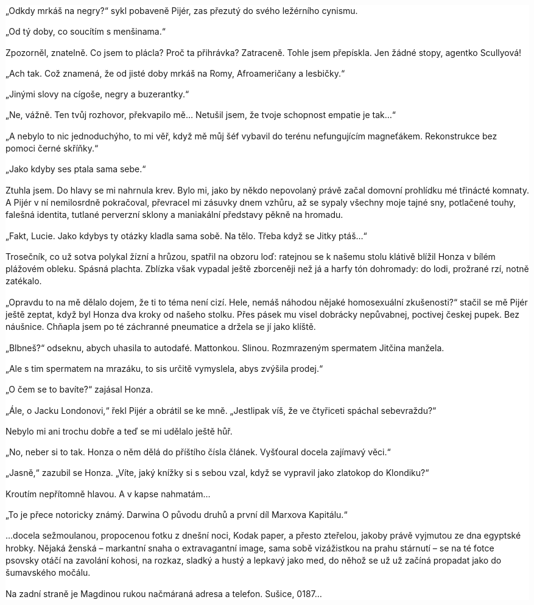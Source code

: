 „Odkdy mrkáš na negry?“ sykl pobaveně Pijér, zas přezutý do svého ležérního cynismu.

„Od tý doby, co soucítím s menšinama.“

Zpozorněl, znatelně. Co jsem to plácla? Proč ta přihrávka? Zatra­ceně. Tohle jsem přepískla. Jen žádné stopy, agentko Scullyová!

„Ach tak. Což znamená, že od jisté doby mrkáš na Romy, Afro­američany a lesbičky.“

„Jinými slovy na cígoše, negry a buzerantky.“

„Ne, vážně. Ten tvůj rozhovor, překvapilo mě… Netušil jsem, že tvoje schopnost empatie je tak…“

„A nebylo to nic jednoduchýho, to mi věř, když mě můj šéf vybavil do terénu nefungujícím magneťákem. Rekonstrukce bez pomoci černé skříňky.“

„Jako kdyby ses ptala sama sebe.“

Ztuhla jsem. Do hlavy se mi nahrnula krev. Bylo mi, jako by někdo nepovolaný právě začal domovní prohlídku mé třinácté komnaty. A Pijér v ní nemilosrdně pokračoval, převracel mi zásuvky dnem vzhůru, až se sypaly všechny moje tajné sny, potlačené touhy, falešná identita, tutlané perverzní sklony a maniakální představy pěkně na hromadu.

„Fakt, Lucie. Jako kdybys ty otázky kladla sama sobě. Na tělo. Třeba když se Jitky ptáš…“

Trosečník, co už sotva polykal žízní a hrůzou, spatřil na obzoru loď: ratejnou se k našemu stolu klátivě blížil Honza v bílém plážovém obleku. Spásná plachta. Zblízka však vypadal ještě zborceněji než já a harfy tón dohromady: do lodi, prožrané rzí, notně zatékalo.

„Opravdu to na mě dělalo dojem, že ti to téma není cizí. Hele, nemáš náhodou nějaké homosexuální zkušenosti?“ stačil se mě Pijér ještě zeptat, když byl Honza dva kroky od našeho stolku. Přes pásek mu visel dobrácky nepůvabnej, poctivej českej pupek. Bez náušnice. Chňapla jsem po té záchranné pneumatice a držela se jí jako klíště.

„Blbneš?“ odseknu, abych uhasila to autodafé. Mattonkou. Slinou. Rozmrazeným spermatem Jitčina manžela.

„Ale s tim spermatem na mrazáku, to sis určitě vymyslela, abys zvýšila prodej.“

„O čem se to bavíte?“ zajásal Honza.

„Ále, o Jacku Londonovi,“ řekl Pijér a obrátil se ke mně. „Jestlipak víš, že ve čtyřiceti spáchal sebevraždu?“

Nebylo mi ani trochu dobře a teď se mi udělalo ještě hůř.

„No, neber si to tak. Honza o něm dělá do příštího čísla článek. Vyšťoural docela zajímavý věci.“

„Jasně,“ zazubil se Honza. „Víte, jaký knížky si s sebou vzal, když se vypravil jako zlatokop do Klondiku?“

Kroutím nepřítomně hlavou. A v kapse nahmatám…

„To je přece notoricky známý. Darwina O původu druhů a první díl Marxova Kapitálu.“

…docela sežmoulanou, propocenou fotku z dnešní noci, Kodak paper, a přesto zteřelou, jakoby právě vyjmutou ze dna egyptské hrobky. Nějaká ženská – markantní snaha o extravagantní image, sama sobě vizážistkou na prahu stárnutí – se na té fotce psovsky otáčí na zavolání kohosi, na rozkaz, sladký a hustý a lepkavý jako med, do něhož se už už začíná propadat jako do šumavského močálu.

Na zadní straně je Magdinou rukou načmáraná adresa a telefon. Sušice, 0187…

